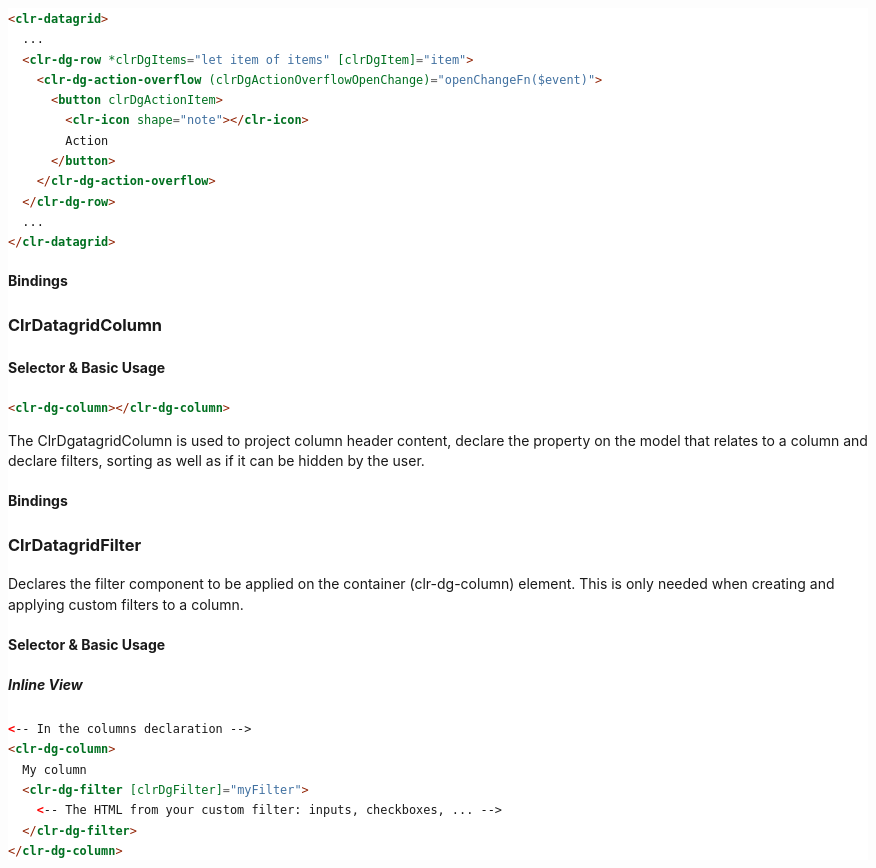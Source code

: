 ```html
<clr-datagrid>
  ...
  <clr-dg-row *clrDgItems="let item of items" [clrDgItem]="item">
    <clr-dg-action-overflow (clrDgActionOverflowOpenChange)="openChangeFn($event)">
      <button clrDgActionItem>
        <clr-icon shape="note"></clr-icon>
        Action
      </button>
    </clr-dg-action-overflow>
  </clr-dg-row>
  ...
</clr-datagrid>
```

</doc-code>

#### Bindings

<DocComponentApi component="ClrDatagridActionOverflow" item="bindings" />

### ClrDatagridColumn

#### Selector & Basic Usage

<doc-code>

```html
<clr-dg-column></clr-dg-column>
```

</doc-code>

The ClrDgatagridColumn is used to project column header content, declare the property on the model that relates to a
column and declare filters, sorting as well as if it can be hidden by the user.

#### Bindings

<DocComponentApi component='ClrDatagridColumn' item='bindings' />

### ClrDatagridFilter

Declares the filter component to be applied on the container (clr-dg-column) element. This is only needed when
creating and applying custom filters to a column.



#### Selector & Basic Usage

##### Inline View

<doc-code>

```html
<-- In the columns declaration -->
<clr-dg-column>
  My column
  <clr-dg-filter [clrDgFilter]="myFilter">
    <-- The HTML from your custom filter: inputs, checkboxes, ... -->
  </clr-dg-filter>
</clr-dg-column>
```
